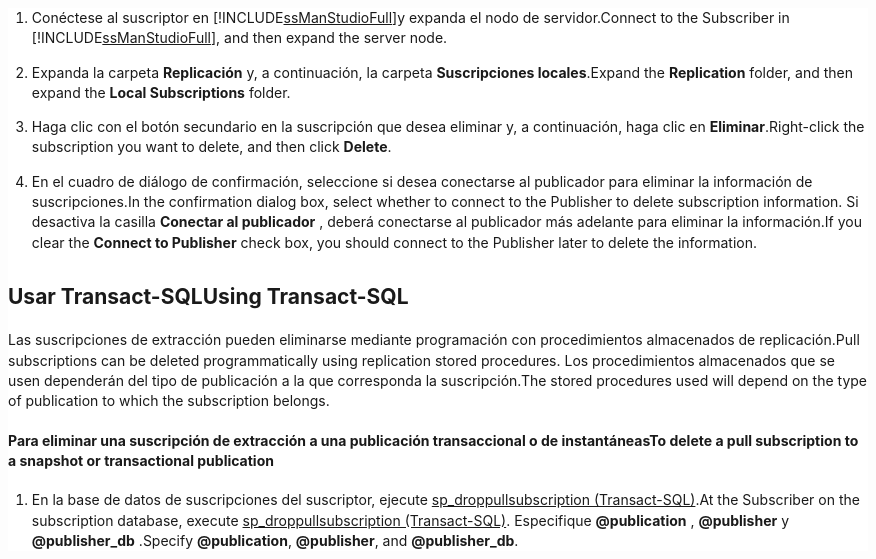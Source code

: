 1.  <span data-ttu-id="d0bf2-120">Conéctese al suscriptor en [!INCLUDE[ssManStudioFull](../../includes/ssmanstudiofull-md.md)]y expanda el nodo de servidor.</span><span class="sxs-lookup"><span data-stu-id="d0bf2-120">Connect to the Subscriber in [!INCLUDE[ssManStudioFull](../../includes/ssmanstudiofull-md.md)], and then expand the server node.</span></span>  
  
2.  <span data-ttu-id="d0bf2-121">Expanda la carpeta **Replicación** y, a continuación, la carpeta **Suscripciones locales**.</span><span class="sxs-lookup"><span data-stu-id="d0bf2-121">Expand the **Replication** folder, and then expand the **Local Subscriptions** folder.</span></span>  
  
3.  <span data-ttu-id="d0bf2-122">Haga clic con el botón secundario en la suscripción que desea eliminar y, a continuación, haga clic en **Eliminar**.</span><span class="sxs-lookup"><span data-stu-id="d0bf2-122">Right-click the subscription you want to delete, and then click **Delete**.</span></span>  
  
4.  <span data-ttu-id="d0bf2-123">En el cuadro de diálogo de confirmación, seleccione si desea conectarse al publicador para eliminar la información de suscripciones.</span><span class="sxs-lookup"><span data-stu-id="d0bf2-123">In the confirmation dialog box, select whether to connect to the Publisher to delete subscription information.</span></span> <span data-ttu-id="d0bf2-124">Si desactiva la casilla **Conectar al publicador** , deberá conectarse al publicador más adelante para eliminar la información.</span><span class="sxs-lookup"><span data-stu-id="d0bf2-124">If you clear the **Connect to Publisher** check box, you should connect to the Publisher later to delete the information.</span></span>  
  
##  <a name="using-transact-sql"></a><a name="TsqlProcedure"></a> <span data-ttu-id="d0bf2-125">Usar Transact-SQL</span><span class="sxs-lookup"><span data-stu-id="d0bf2-125">Using Transact-SQL</span></span>  
 <span data-ttu-id="d0bf2-126">Las suscripciones de extracción pueden eliminarse mediante programación con procedimientos almacenados de replicación.</span><span class="sxs-lookup"><span data-stu-id="d0bf2-126">Pull subscriptions can be deleted programmatically using replication stored procedures.</span></span> <span data-ttu-id="d0bf2-127">Los procedimientos almacenados que se usen dependerán del tipo de publicación a la que corresponda la suscripción.</span><span class="sxs-lookup"><span data-stu-id="d0bf2-127">The stored procedures used will depend on the type of publication to which the subscription belongs.</span></span>  
  
#### <a name="to-delete-a-pull-subscription-to-a-snapshot-or-transactional-publication"></a><span data-ttu-id="d0bf2-128">Para eliminar una suscripción de extracción a una publicación transaccional o de instantáneas</span><span class="sxs-lookup"><span data-stu-id="d0bf2-128">To delete a pull subscription to a snapshot or transactional publication</span></span>  
  
1.  <span data-ttu-id="d0bf2-129">En la base de datos de suscripciones del suscriptor, ejecute [sp_droppullsubscription &#40;Transact-SQL&#41;](/sql/relational-databases/system-stored-procedures/sp-droppullsubscription-transact-sql).</span><span class="sxs-lookup"><span data-stu-id="d0bf2-129">At the Subscriber on the subscription database, execute [sp_droppullsubscription &#40;Transact-SQL&#41;](/sql/relational-databases/system-stored-procedures/sp-droppullsubscription-transact-sql).</span></span> <span data-ttu-id="d0bf2-130">Especifique **@publication** , **@publisher** y **@publisher_db** .</span><span class="sxs-lookup"><span data-stu-id="d0bf2-130">Specify **@publication**, **@publisher**, and **@publisher_db**.</span></span>  
  